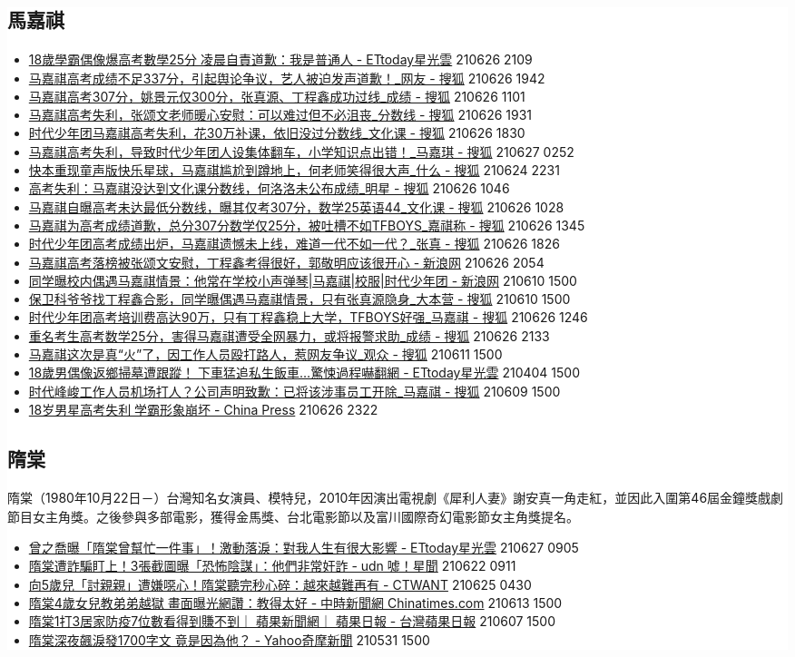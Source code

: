 ## 馬嘉祺


- [18歲學霸偶像爆高考數學25分 凌晨自責道歉：我是普通人 - ETtoday星光雲](https://star.ettoday.net/news/2016549 "18歲學霸偶像爆高考數學25分 凌晨自責道歉：我是普通人 - ETtoday星光雲") 210626 2109
- [马嘉祺高考成绩不足337分，引起舆论争议，艺人被迫发声道歉！_网友 - 搜狐](http://www.sohu.com/a/474252398_120084933 "马嘉祺高考成绩不足337分，引起舆论争议，艺人被迫发声道歉！_网友 - 搜狐") 210626 1942
- [马嘉祺高考307分，姚景元仅300分，张真源、丁程鑫成功过线_成绩 - 搜狐](http://www.sohu.com/a/474180330_510308 "马嘉祺高考307分，姚景元仅300分，张真源、丁程鑫成功过线_成绩 - 搜狐") 210626 1101
- [马嘉祺高考失利，张颂文老师暖心安慰：可以难过但不必沮丧_分数线 - 搜狐](http://www.sohu.com/a/474250976_253355 "马嘉祺高考失利，张颂文老师暖心安慰：可以难过但不必沮丧_分数线 - 搜狐") 210626 1931
- [时代少年团马嘉祺高考失利，花30万补课，依旧没过分数线_文化课 - 搜狐](http://www.sohu.com/a/474244873_616544 "时代少年团马嘉祺高考失利，花30万补课，依旧没过分数线_文化课 - 搜狐") 210626 1830
- [马嘉祺高考失利，导致时代少年团人设集体翻车，小学知识点出错！_马嘉琪 - 搜狐](http://www.sohu.com/a/474283660_120634071 "马嘉祺高考失利，导致时代少年团人设集体翻车，小学知识点出错！_马嘉琪 - 搜狐") 210627 0252
- [快本重现童声版快乐星球，马嘉祺尴尬到蹲地上，何老师笑得很大声_什么 - 搜狐](http://www.sohu.com/a/473910101_791680 "快本重现童声版快乐星球，马嘉祺尴尬到蹲地上，何老师笑得很大声_什么 - 搜狐") 210624 2231
- [高考失利：马嘉祺没达到文化课分数线，何洛洛未公布成绩_明星 - 搜狐](https://www.sohu.com/a/474178051_120776821 "高考失利：马嘉祺没达到文化课分数线，何洛洛未公布成绩_明星 - 搜狐") 210626 1046
- [马嘉祺自曝高考未达最低分数线，曝其仅考307分，数学25英语44_文化课 - 搜狐](http://www.sohu.com/a/474172928_821276 "马嘉祺自曝高考未达最低分数线，曝其仅考307分，数学25英语44_文化课 - 搜狐") 210626 1028
- [马嘉祺为高考成绩道歉，总分307分数学仅25分，被吐槽不如TFBOYS_嘉祺称 - 搜狐](http://www.sohu.com/a/474207407_100147234 "马嘉祺为高考成绩道歉，总分307分数学仅25分，被吐槽不如TFBOYS_嘉祺称 - 搜狐") 210626 1345
- [时代少年团高考成绩出炉，马嘉祺遗憾未上线，难道一代不如一代？_张真 - 搜狐](http://www.sohu.com/a/474244366_99964421 "时代少年团高考成绩出炉，马嘉祺遗憾未上线，难道一代不如一代？_张真 - 搜狐") 210626 1826
- [马嘉祺高考落榜被张颂文安慰，丁程鑫考得很好，郭敬明应该很开心 - 新浪网](https://k.sina.com.cn/article_1195942637_4748a2ed00100tiqn.html?from=ent&subch=star "马嘉祺高考落榜被张颂文安慰，丁程鑫考得很好，郭敬明应该很开心 - 新浪网") 210626 2054
- [同学曝校内偶遇马嘉祺情景：他常在学校小声弹琴|马嘉祺|校服|时代少年团 - 新浪网](https://ent.sina.com.cn/y/yneidi/2021-06-10/doc-ikqcfnca0297985.shtml "同学曝校内偶遇马嘉祺情景：他常在学校小声弹琴|马嘉祺|校服|时代少年团 - 新浪网") 210610 1500
- [保卫科爷爷找丁程鑫合影，同学曝偶遇马嘉祺情景，只有张真源隐身_大本营 - 搜狐](http://www.sohu.com/a/471501159_99972756 "保卫科爷爷找丁程鑫合影，同学曝偶遇马嘉祺情景，只有张真源隐身_大本营 - 搜狐") 210610 1500
- [时代少年团高考培训费高达90万，只有丁程鑫稳上大学，TFBOYS好强_马嘉祺 - 搜狐](http://www.sohu.com/a/474200404_791680 "时代少年团高考培训费高达90万，只有丁程鑫稳上大学，TFBOYS好强_马嘉祺 - 搜狐") 210626 1246
- [重名考生高考数学25分，害得马嘉祺遭受全网暴力，或将报警求助_成绩 - 搜狐](http://www.sohu.com/a/474261901_117381 "重名考生高考数学25分，害得马嘉祺遭受全网暴力，或将报警求助_成绩 - 搜狐") 210626 2133
- [马嘉祺这次是真“火”了，因工作人员殴打路人，惹网友争议_观众 - 搜狐](http://www.sohu.com/a/471666603_121089393 "马嘉祺这次是真“火”了，因工作人员殴打路人，惹网友争议_观众 - 搜狐") 210611 1500
- [18歲男偶像返鄉掃墓遭跟蹤！ 下車猛追私生飯車…驚悚過程嚇翻網 - ETtoday星光雲](https://star.ettoday.net/news/1953361 "18歲男偶像返鄉掃墓遭跟蹤！ 下車猛追私生飯車…驚悚過程嚇翻網 - ETtoday星光雲") 210404 1500
- [时代峰峻工作人员机场打人？公司声明致歉：已将该涉事员工开除_马嘉祺 - 搜狐](http://www.sohu.com/a/471210836_114941 "时代峰峻工作人员机场打人？公司声明致歉：已将该涉事员工开除_马嘉祺 - 搜狐") 210609 1500
- [18岁男星高考失利 学霸形象崩坏 - China Press](https://www.chinapress.com.my/20210626/18%E5%B2%81%E7%94%B7%E6%98%9F%E9%AB%98%E8%80%83%E5%A4%B1%E5%88%A9-%E5%AD%A6%E9%9C%B8%E5%BD%A2%E8%B1%A1%E5%B4%A9%E5%9D%8F/ "18岁男星高考失利 学霸形象崩坏 - China Press") 210626 2322

## 隋棠

隋棠（1980年10月22日－）台灣知名女演員、模特兒，2010年因演出電視劇《犀利人妻》謝安真一角走紅，並因此入圍第46屆金鐘獎戲劇節目女主角獎。之後參與多部電影，獲得金馬獎、台北電影節以及富川國際奇幻電影節女主角獎提名。
- [曾之喬曝「隋棠曾幫忙一件事」！激動落淚：對我人生有很大影響 - ETtoday星光雲](https://star.ettoday.net/news/2016647 "曾之喬曝「隋棠曾幫忙一件事」！激動落淚：對我人生有很大影響 - ETtoday星光雲") 210627 0905
- [隋棠遭詐騙盯上！3張截圖曝「恐怖陰謀」：他們非常奸詐 - udn 噓！星聞](https://stars.udn.com/star/story/10089/5548694 "隋棠遭詐騙盯上！3張截圖曝「恐怖陰謀」：他們非常奸詐 - udn 噓！星聞") 210622 0911
- [向5歲兒「討親親」遭嫌噁心！隋棠聽完秒心碎：越來越難再有 - CTWANT](https://www.ctwant.com/article/125056 "向5歲兒「討親親」遭嫌噁心！隋棠聽完秒心碎：越來越難再有 - CTWANT") 210625 0430
- [隋棠4歲女兒教弟弟越獄 畫面曝光網讚：教得太好 - 中時新聞網 Chinatimes.com](https://www.chinatimes.com/realtimenews/20210613003908-260404 "隋棠4歲女兒教弟弟越獄 畫面曝光網讚：教得太好 - 中時新聞網 Chinatimes.com") 210613 1500
- [隋棠1打3居家防疫7位數看得到賺不到｜ 蘋果新聞網｜ 蘋果日報 - 台灣蘋果日報](https://tw.appledaily.com/entertainment/20210607/PCFGYDH3A5FENPZ7XGQXYMUEPU/ "隋棠1打3居家防疫7位數看得到賺不到｜ 蘋果新聞網｜ 蘋果日報 - 台灣蘋果日報") 210607 1500
- [隋棠深夜飆淚發1700字文 竟是因為他？ - Yahoo奇摩新聞](https://tw.news.yahoo.com/%E9%9A%8B%E6%A3%A0%E6%B7%B1%E5%A4%9C%E9%A3%86%E6%B7%9A%E7%99%BC1700%E5%AD%97%E6%96%87-%E7%AB%9F%E6%98%AF%E5%9B%A0%E7%82%BA%E4%BB%96-075206211.html "隋棠深夜飆淚發1700字文 竟是因為他？ - Yahoo奇摩新聞") 210531 1500